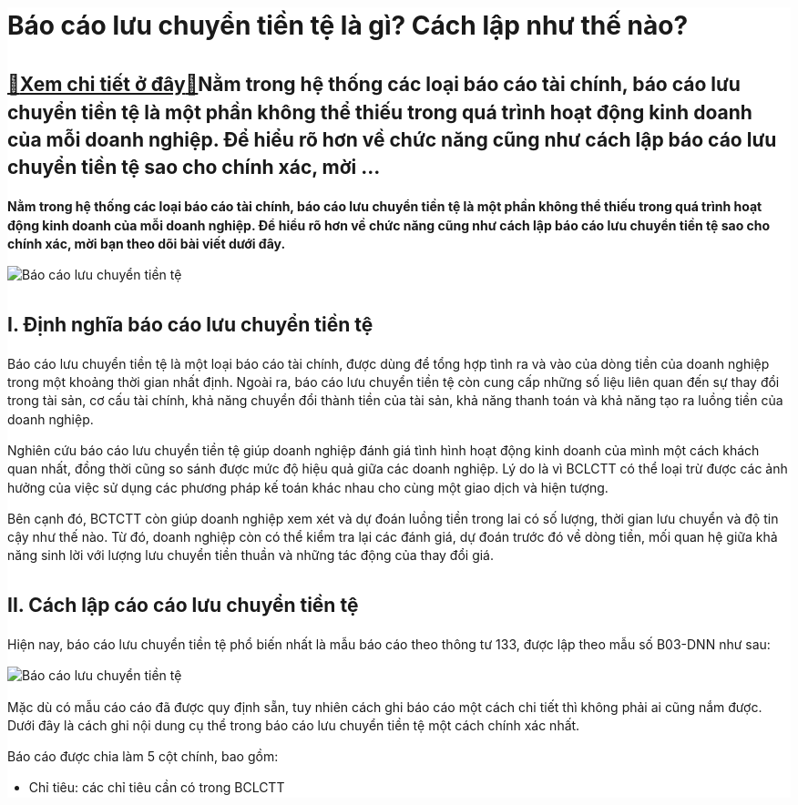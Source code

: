 Báo cáo lưu chuyển tiền tệ là gì? Cách lập như thế nào?
=======================================================

[:gift:Xem chi tiết ở đây:gift:](https://hddtvn.com/bao-cao-luu-chuyen-tien-te-la-gi-cach-lap-nhu-the-nao/)Nằm trong hệ thống các loại báo cáo tài chính, báo cáo lưu chuyển tiền tệ là một phần không thể thiếu trong quá trình hoạt động kinh doanh của mỗi doanh nghiệp. Để hiểu rõ hơn về chức năng cũng như cách lập báo cáo lưu chuyển tiền tệ sao cho chính xác, mời …
------------------------------------------------------------------------------------------------------------------------------------------------------------------------------------------------------------------------------------------------------------------

**Nằm trong hệ thống các loại báo cáo tài chính, báo cáo lưu chuyển tiền tệ là một phần không thể thiếu trong quá trình hoạt động kinh doanh của mỗi doanh nghiệp. Để hiểu rõ hơn về chức năng cũng như cách lập báo cáo lưu chuyển tiền tệ sao cho chính xác, mời bạn theo dõi bài viết dưới đây.**


![Báo cáo lưu chuyển tiền tệ](https://hddtvn.com/wp-content/uploads/2021/01/Cash_Flow_Statement.jpg "Báo cáo lưu chuyển tiền tệ")


I. Định nghĩa báo cáo lưu chuyển tiền tệ
----------------------------------------


Báo cáo lưu chuyển tiền tệ là một loại báo cáo tài chính, được dùng để tổng hợp tình ra và vào của dòng tiền của doanh nghiệp trong một khoảng thời gian nhất định. Ngoài ra, báo cáo lưu chuyển tiền tệ còn cung cấp những số liệu liên quan đến sự thay đổi trong tài sản, cơ cấu tài chính, khả năng chuyển đổi thành tiền của tài sản, khả năng thanh toán và khả năng tạo ra luồng tiền của doanh nghiệp.


Nghiên cứu báo cáo lưu chuyển tiền tệ giúp doanh nghiệp đánh giá tình hình hoạt động kinh doanh của mình một cách khách quan nhất, đồng thời cũng so sánh được mức độ hiệu quả giữa các doanh nghiệp. Lý do là vì BCLCTT có thể loại trừ được các ảnh hưởng của việc sử dụng các phương pháp kế toán khác nhau cho cùng một giao dịch và hiện tượng.


Bên cạnh đó, BCTCTT còn giúp doanh nghiệp xem xét và dự đoán luồng tiền trong lai có số lượng, thời gian lưu chuyển và độ tin cậy như thế nào. Từ đó, doanh nghiệp còn có thể kiểm tra lại các đánh giá, dự đoán trước đó về dòng tiền, mối quan hệ giữa khả năng sinh lời với lượng lưu chuyển tiền thuần và những tác động của thay đổi giá.


II. Cách lập cáo cáo lưu chuyển tiền tệ
---------------------------------------


Hiện nay, báo cáo lưu chuyển tiền tệ phổ biến nhất là mẫu báo cáo theo thông tư 133, được lập theo mẫu số B03-DNN như sau:


![Báo cáo lưu chuyển tiền tệ](https://hddtvn.com/wp-content/uploads/2021/01/QO4HYpK.png "Báo cáo lưu chuyển tiền tệ")


Mặc dù có mẫu cáo cáo đã được quy định sẵn, tuy nhiên cách ghi báo cáo một cách chi tiết thì không phải ai cũng nắm được. Dưới đây là cách ghi nội dung cụ thể trong báo cáo lưu chuyển tiền tệ một cách chính xác nhất.


Báo cáo được chia làm 5 cột chính, bao gồm:




* Chỉ tiêu: các chỉ tiêu cần có trong BCLCTT

